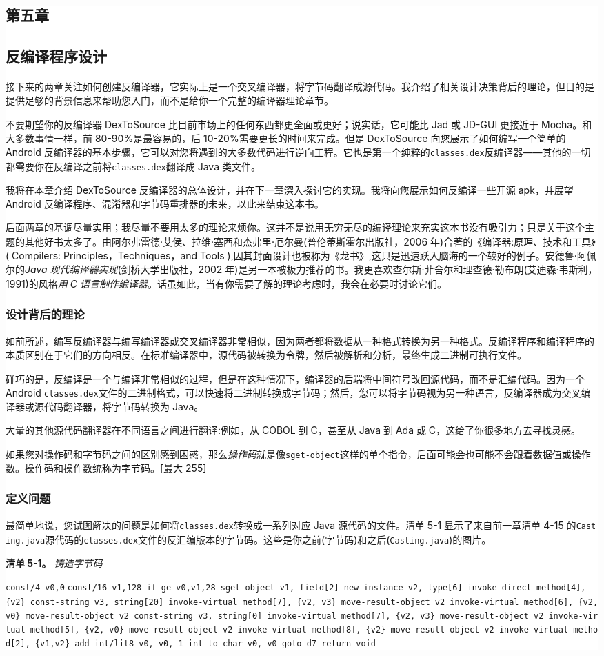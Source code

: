 ## 第五章

## 反编译程序设计

接下来的两章关注如何创建反编译器，它实际上是一个交叉编译器，将字节码翻译成源代码。我介绍了相关设计决策背后的理论，但目的是提供足够的背景信息来帮助您入门，而不是给你一个完整的编译器理论章节。

不要期望你的反编译器 DexToSource 比目前市场上的任何东西都更全面或更好；说实话，它可能比 Jad 或 JD-GUI 更接近于 Mocha。和大多数事情一样，前 80-90%是最容易的，后 10-20%需要更长的时间来完成。但是 DexToSource 向您展示了如何编写一个简单的 Android 反编译器的基本步骤，它可以对您将遇到的大多数代码进行逆向工程。它也是第一个纯粹的`classes.dex`反编译器——其他的一切都需要你在反编译之前将`classes.dex`翻译成 Java 类文件。

我将在本章介绍 DexToSource 反编译器的总体设计，并在下一章深入探讨它的实现。我将向您展示如何反编译一些开源 apk，并展望 Android 反编译程序、混淆器和字节码重排器的未来，以此来结束这本书。

后面两章的基调尽量实用；我尽量不要用太多的理论来烦你。这并不是说用无穷无尽的编译理论来充实这本书没有吸引力；只是关于这个主题的其他好书太多了。由阿尔弗雷德·艾侯、拉维·塞西和杰弗里·厄尔曼(普伦蒂斯霍尔出版社，2006 年)合著的《编译器:原理、技术和工具》( Compilers: Principles，Techniques，and Tools ),因其封面设计也被称为《龙书》,这只是迅速跃入脑海的一个较好的例子。安德鲁·阿佩尔的*Java 现代编译器实现*(剑桥大学出版社，2002 年)是另一本被极力推荐的书。我更喜欢查尔斯·菲舍尔和理查德·勒布朗(艾迪森·韦斯利，1991)的风格*用 C 语言制作编译器*。话虽如此，当有你需要了解的理论考虑时，我会在必要时讨论它们。

### 设计背后的理论

如前所述，编写反编译器与编写编译器或交叉编译器非常相似，因为两者都将数据从一种格式转换为另一种格式。反编译程序和编译程序的本质区别在于它们的方向相反。在标准编译器中，源代码被转换为令牌，然后被解析和分析，最终生成二进制可执行文件。

碰巧的是，反编译是一个与编译非常相似的过程，但是在这种情况下，编译器的后端将中间符号改回源代码，而不是汇编代码。因为一个 Android `classes.dex`文件的二进制格式，可以快速将二进制转换成字节码；然后，您可以将字节码视为另一种语言，反编译器成为交叉编译器或源代码翻译器，将字节码转换为 Java。

大量的其他源代码翻译器在不同语言之间进行翻译:例如，从 COBOL 到 C，甚至从 Java 到 Ada 或 C，这给了你很多地方去寻找灵感。

如果您对操作码和字节码之间的区别感到困惑，那么*操作码*就是像`sget-object`这样的单个指令，后面可能会也可能不会跟着数据值或操作数。操作码和操作数统称为字节码。[最大 255]

### 定义问题

最简单地说，您试图解决的问题是如何将`classes.dex`转换成一系列对应 Java 源代码的文件。[清单 5-1](#list_5_1) 显示了来自前一章清单 4-15 的`Casting.java`源代码的`classes.dex`文件的反汇编版本的字节码。这些是你之前(字节码)和之后(`Casting.java`)的图片。

**清单 5-1。** *铸造字节码*

`const/4 v0,0` `const/16 v1,128
if-ge v0,v1,28
sget-object v1, field[2]
new-instance v2, type[6]
invoke-direct method[4], {v2}
const-string v3, string[20]
invoke-virtual method[7], {v2, v3}
move-result-object v2
invoke-virtual method[6], {v2, v0}
move-result-object v2
const-string v3, string[0]
invoke-virtual method[7], {v2, v3}
move-result-object v2
invoke-virtual method[5], {v2, v0}
move-result-object v2
invoke-virtual method[8], {v2}
move-result-object v2
invoke-virtual method[2], {v1,v2}
add-int/lit8 v0, v0, 1
int-to-char v0, v0
goto d7
return-void`
